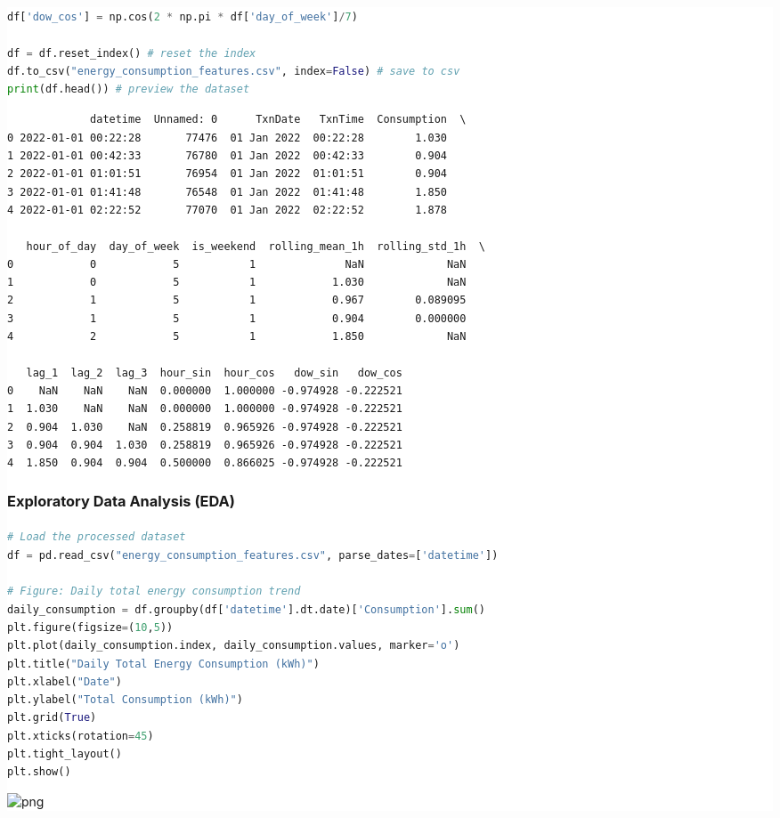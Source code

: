 ```python
df['dow_cos'] = np.cos(2 * np.pi * df['day_of_week']/7)

df = df.reset_index() # reset the index
df.to_csv("energy_consumption_features.csv", index=False) # save to csv
print(df.head()) # preview the dataset
```

                 datetime  Unnamed: 0      TxnDate   TxnTime  Consumption  \
    0 2022-01-01 00:22:28       77476  01 Jan 2022  00:22:28        1.030   
    1 2022-01-01 00:42:33       76780  01 Jan 2022  00:42:33        0.904   
    2 2022-01-01 01:01:51       76954  01 Jan 2022  01:01:51        0.904   
    3 2022-01-01 01:41:48       76548  01 Jan 2022  01:41:48        1.850   
    4 2022-01-01 02:22:52       77070  01 Jan 2022  02:22:52        1.878   
    
       hour_of_day  day_of_week  is_weekend  rolling_mean_1h  rolling_std_1h  \
    0            0            5           1              NaN             NaN   
    1            0            5           1            1.030             NaN   
    2            1            5           1            0.967        0.089095   
    3            1            5           1            0.904        0.000000   
    4            2            5           1            1.850             NaN   
    
       lag_1  lag_2  lag_3  hour_sin  hour_cos   dow_sin   dow_cos  
    0    NaN    NaN    NaN  0.000000  1.000000 -0.974928 -0.222521  
    1  1.030    NaN    NaN  0.000000  1.000000 -0.974928 -0.222521  
    2  0.904  1.030    NaN  0.258819  0.965926 -0.974928 -0.222521  
    3  0.904  0.904  1.030  0.258819  0.965926 -0.974928 -0.222521  
    4  1.850  0.904  0.904  0.500000  0.866025 -0.974928 -0.222521  


### Exploratory Data Analysis (EDA)


```python
# Load the processed dataset
df = pd.read_csv("energy_consumption_features.csv", parse_dates=['datetime'])

# Figure: Daily total energy consumption trend
daily_consumption = df.groupby(df['datetime'].dt.date)['Consumption'].sum()
plt.figure(figsize=(10,5))
plt.plot(daily_consumption.index, daily_consumption.values, marker='o')
plt.title("Daily Total Energy Consumption (kWh)")
plt.xlabel("Date")
plt.ylabel("Total Consumption (kWh)")
plt.grid(True)
plt.xticks(rotation=45)
plt.tight_layout()
plt.show()
```


    
![png](output_7_0.png)
    

